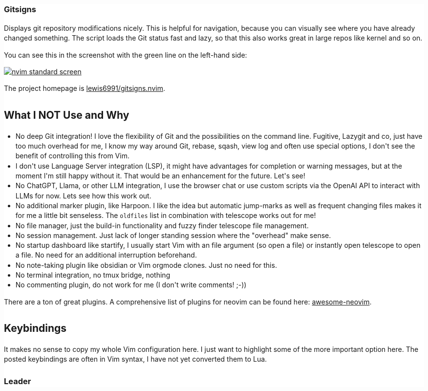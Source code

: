 ### Gitsigns

Displays git repository modifications nicely. This is helpful for navigation,
because you can visually see where you have already changed something. The
script loads the Git status fast and lazy, so that this also works great in
large repos like kernel and so on.

You can see this in the screenshot with the green line on the left-hand side:

[![nvim standard screen](nvom-std.png)](nvim-std.png)

The project homepage is
[lewis6991/gitsigns.nvim](https://github.com/lewis6991/gitsigns.nvim).

## What I NOT Use and Why 

- No deep Git integration! I love the flexibility of Git and the possibilities
  on the command line.  Fugitive, Lazygit and co, just have too much overhead
  for me, I know my way around Git, rebase, sqash, view log and often use
  special options, I don't see the benefit of controlling this from Vim.
- I don't use Language Server integration (LSP), it might have advantages for
  completion or warning messages, but at the moment I'm still happy without it.
  That would be an enhancement for the future. Let's see!
- No ChatGPT, Llama, or other LLM integration, I use the browser chat or use
  custom scripts via the OpenAI API to interact with LLMs for now. Lets see how
  this work out.
- No additional marker plugin, like Harpoon. I like the idea but automatic
  jump-marks as well as frequent changing files makes it for me a little bit
  senseless. The `oldfiles` list in combination with telescope works out for me!
- No file manager, just the build-in functionality and fuzzy finder telescope
  file management.
- No session management. Just lack of longer standing session where the
  "overhead" make sense.
- No startup dashboard like startify, I usually start Vim with an file argument
  (so open a file) or instantly open telescope to open a file. No need for an
  additional interruption beforehand.
- No note-taking plugin like obsidian or Vim orgmode clones. Just no need for this.
- No terminal integration, no tmux bridge, nothing
- No commenting plugin, do not work for me (I don't write comments! ;-))

There are a ton of great plugins. A comprehensive list of plugins for neovim
can be found here:
[awesome-neovim](https://github.com/rockerBOO/awesome-neovim?tab=readme-ov-file).


## Keybindings

It makes no sense to copy my whole Vim configuration here. I just want to
highlight some of the more important option here. The posted keybindings are
often in Vim syntax, I have not yet converted them to Lua.


### Leader
